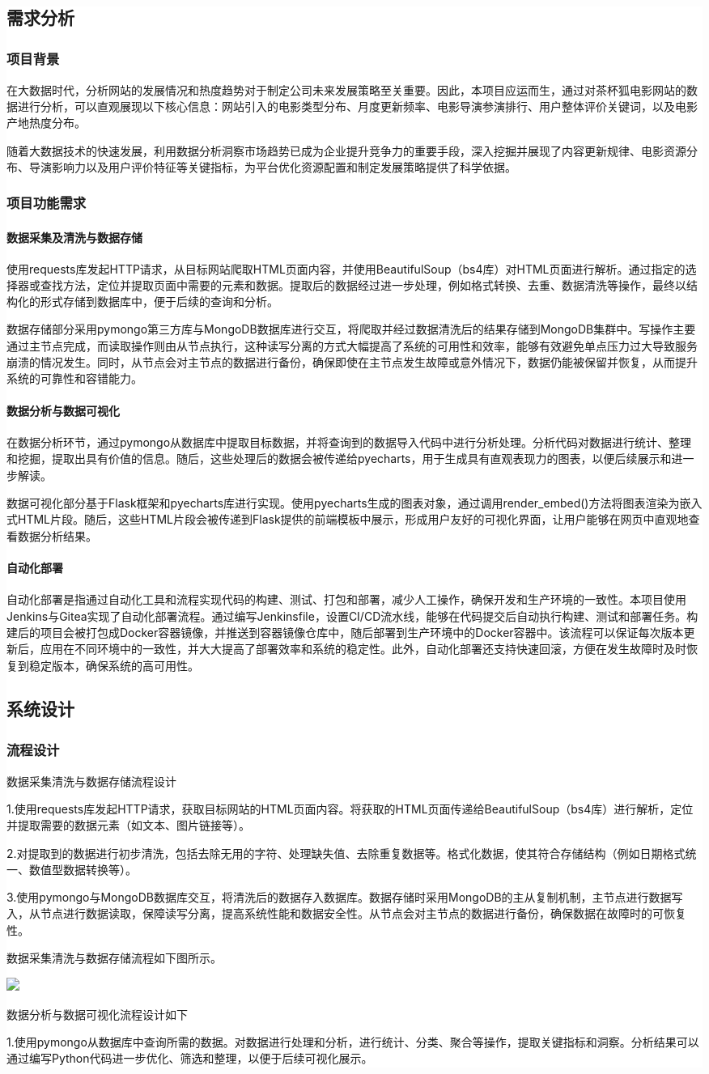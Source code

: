 ## 需求分析
### 项目背景
在大数据时代，分析网站的发展情况和热度趋势对于制定公司未来发展策略至关重要。因此，本项目应运而生，通过对茶杯狐电影网站的数据进行分析，可以直观展现以下核心信息：网站引入的电影类型分布、月度更新频率、电影导演参演排行、用户整体评价关键词，以及电影产地热度分布。

随着大数据技术的快速发展，利用数据分析洞察市场趋势已成为企业提升竞争力的重要手段，深入挖掘并展现了内容更新规律、电影资源分布、导演影响力以及用户评价特征等关键指标，为平台优化资源配置和制定发展策略提供了科学依据。

### 项目功能需求
#### 数据采集及清洗与数据存储
使用requests库发起HTTP请求，从目标网站爬取HTML页面内容，并使用BeautifulSoup（bs4库）对HTML页面进行解析。通过指定的选择器或查找方法，定位并提取页面中需要的元素和数据。提取后的数据经过进一步处理，例如格式转换、去重、数据清洗等操作，最终以结构化的形式存储到数据库中，便于后续的查询和分析。

数据存储部分采用pymongo第三方库与MongoDB数据库进行交互，将爬取并经过数据清洗后的结果存储到MongoDB集群中。写操作主要通过主节点完成，而读取操作则由从节点执行，这种读写分离的方式大幅提高了系统的可用性和效率，能够有效避免单点压力过大导致服务崩溃的情况发生。同时，从节点会对主节点的数据进行备份，确保即使在主节点发生故障或意外情况下，数据仍能被保留并恢复，从而提升系统的可靠性和容错能力。



#### 数据分析与数据可视化
在数据分析环节，通过pymongo从数据库中提取目标数据，并将查询到的数据导入代码中进行分析处理。分析代码对数据进行统计、整理和挖掘，提取出具有价值的信息。随后，这些处理后的数据会被传递给pyecharts，用于生成具有直观表现力的图表，以便后续展示和进一步解读。

数据可视化部分基于Flask框架和pyecharts库进行实现。使用pyecharts生成的图表对象，通过调用render_embed()方法将图表渲染为嵌入式HTML片段。随后，这些HTML片段会被传递到Flask提供的前端模板中展示，形成用户友好的可视化界面，让用户能够在网页中直观地查看数据分析结果。

#### 自动化部署
自动化部署是指通过自动化工具和流程实现代码的构建、测试、打包和部署，减少人工操作，确保开发和生产环境的一致性。本项目使用Jenkins与Gitea实现了自动化部署流程。通过编写Jenkinsfile，设置CI/CD流水线，能够在代码提交后自动执行构建、测试和部署任务。构建后的项目会被打包成Docker容器镜像，并推送到容器镜像仓库中，随后部署到生产环境中的Docker容器中。该流程可以保证每次版本更新后，应用在不同环境中的一致性，并大大提高了部署效率和系统的稳定性。此外，自动化部署还支持快速回滚，方便在发生故障时及时恢复到稳定版本，确保系统的高可用性。

## 系统设计
### 流程设计
数据采集清洗与数据存储流程设计

1.使用requests库发起HTTP请求，获取目标网站的HTML页面内容。将获取的HTML页面传递给BeautifulSoup（bs4库）进行解析，定位并提取需要的数据元素（如文本、图片链接等）。

2.对提取到的数据进行初步清洗，包括去除无用的字符、处理缺失值、去除重复数据等。格式化数据，使其符合存储结构（例如日期格式统一、数值型数据转换等）。

3.使用pymongo与MongoDB数据库交互，将清洗后的数据存入数据库。数据存储时采用MongoDB的主从复制机制，主节点进行数据写入，从节点进行数据读取，保障读写分离，提高系统性能和数据安全性。从节点会对主节点的数据进行备份，确保数据在故障时的可恢复性。



数据采集清洗与数据存储流程如下图所示。

![](https://cdn.nlark.com/yuque/0/2024/png/35492615/1732368315229-5b2dc248-3c10-4ace-a031-ded77e8a5185.png)



数据分析与数据可视化流程设计如下



1.使用pymongo从数据库中查询所需的数据。对数据进行处理和分析，进行统计、分类、聚合等操作，提取关键指标和洞察。分析结果可以通过编写Python代码进一步优化、筛选和整理，以便于后续可视化展示。
